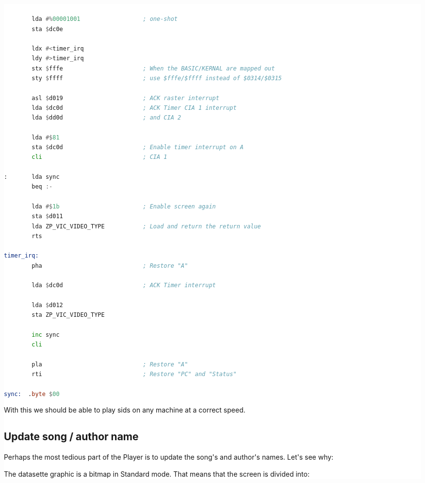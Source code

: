 ```asm

        lda #%00001001                  ; one-shot
        sta $dc0e

        ldx #<timer_irq
        ldy #>timer_irq
        stx $fffe                       ; When the BASIC/KERNAL are mapped out
        sty $ffff                       ; use $fffe/$ffff instead of $0314/$0315

        asl $d019                       ; ACK raster interrupt
        lda $dc0d                       ; ACK Timer CIA 1 interrupt
        lda $dd0d                       ; and CIA 2

        lda #$81
        sta $dc0d                       ; Enable timer interrupt on A
        cli                             ; CIA 1

:       lda sync
        beq :-

        lda #$1b                        ; Enable screen again
        sta $d011
        lda ZP_VIC_VIDEO_TYPE           ; Load and return the return value
        rts

timer_irq:
        pha                             ; Restore "A"

        lda $dc0d                       ; ACK Timer interrupt

        lda $d012
        sta ZP_VIC_VIDEO_TYPE

        inc sync
        cli

        pla                             ; Restore "A"
        rti                             ; Restore "PC" and "Status"

sync:  .byte $00
```

With this we should be able to play sids on any machine at a correct
speed.

## Update song / author name

Perhaps the most tedious part of the Player is to update the song's and
author's names. Let's see why:

The datasette graphic is a bitmap in Standard mode. That means that the
screen is divided into:
